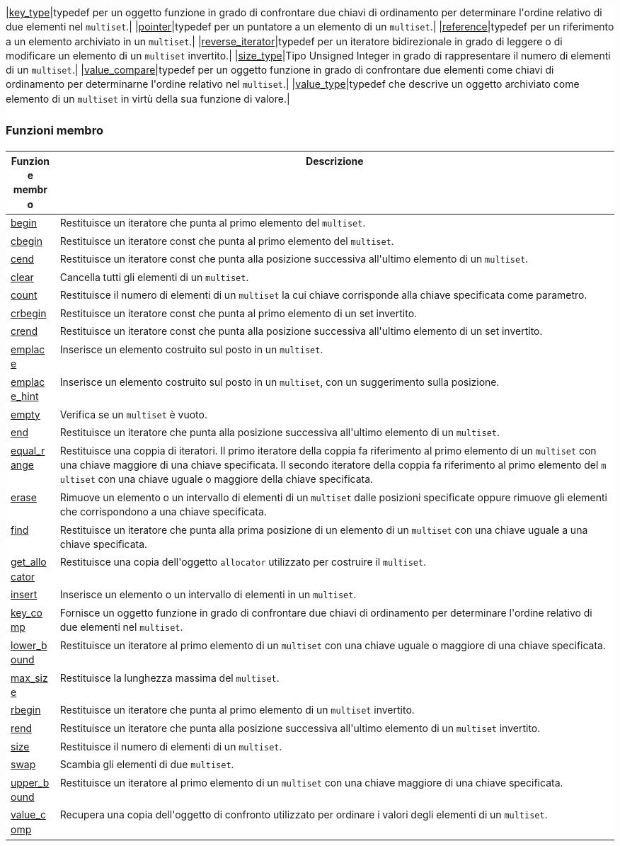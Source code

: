 |[key_type](#key_type)|typedef per un oggetto funzione in grado di confrontare due chiavi di ordinamento per determinare l'ordine relativo di due elementi nel `multiset`.|
|[pointer](#pointer)|typedef per un puntatore a un elemento di un `multiset`.|
|[reference](#reference)|typedef per un riferimento a un elemento archiviato in un `multiset`.|
|[reverse_iterator](#reverse_iterator)|typedef per un iteratore bidirezionale in grado di leggere o di modificare un elemento di un `multiset` invertito.|
|[size_type](#size_type)|Tipo Unsigned Integer in grado di rappresentare il numero di elementi di un `multiset`.|
|[value_compare](#value_compare)|typedef per un oggetto funzione in grado di confrontare due elementi come chiavi di ordinamento per determinarne l'ordine relativo nel `multiset`.|
|[value_type](#value_type)|typedef che descrive un oggetto archiviato come elemento di un `multiset` in virtù della sua funzione di valore.|

### <a name="member-functions"></a>Funzioni membro

|Funzione membro|Descrizione|
|-|-|
|[begin](#begin)|Restituisce un iteratore che punta al primo elemento del `multiset`.|
|[cbegin](#cbegin)|Restituisce un iteratore const che punta al primo elemento del `multiset`.|
|[cend](#cend)|Restituisce un iteratore const che punta alla posizione successiva all'ultimo elemento di un `multiset`.|
|[clear](#clear)|Cancella tutti gli elementi di un `multiset`.|
|[count](#count)|Restituisce il numero di elementi di un `multiset` la cui chiave corrisponde alla chiave specificata come parametro.|
|[crbegin](#crbegin)|Restituisce un iteratore const che punta al primo elemento di un set invertito.|
|[crend](#crend)|Restituisce un iteratore const che punta alla posizione successiva all'ultimo elemento di un set invertito.|
|[emplace](#emplace)|Inserisce un elemento costruito sul posto in un `multiset`.|
|[emplace_hint](#emplace_hint)|Inserisce un elemento costruito sul posto in un `multiset`, con un suggerimento sulla posizione.|
|[empty](#empty)|Verifica se un `multiset` è vuoto.|
|[end](#end)|Restituisce un iteratore che punta alla posizione successiva all'ultimo elemento di un `multiset`.|
|[equal_range](#equal_range)|Restituisce una coppia di iteratori. Il primo iteratore della coppia fa riferimento al primo elemento di un `multiset` con una chiave maggiore di una chiave specificata. Il secondo iteratore della coppia fa riferimento al primo elemento del `multiset` con una chiave uguale o maggiore della chiave specificata.|
|[erase](#erase)|Rimuove un elemento o un intervallo di elementi di un `multiset` dalle posizioni specificate oppure rimuove gli elementi che corrispondono a una chiave specificata.|
|[find](#find)|Restituisce un iteratore che punta alla prima posizione di un elemento di un `multiset` con una chiave uguale a una chiave specificata.|
|[get_allocator](#get_allocator)|Restituisce una copia dell'oggetto `allocator` utilizzato per costruire il `multiset`.|
|[insert](#insert)|Inserisce un elemento o un intervallo di elementi in un `multiset`.|
|[key_comp](#key_comp)|Fornisce un oggetto funzione in grado di confrontare due chiavi di ordinamento per determinare l'ordine relativo di due elementi nel `multiset`.|
|[lower_bound](#lower_bound)|Restituisce un iteratore al primo elemento di un `multiset` con una chiave uguale o maggiore di una chiave specificata.|
|[max_size](#max_size)|Restituisce la lunghezza massima del `multiset`.|
|[rbegin](#rbegin)|Restituisce un iteratore che punta al primo elemento di un `multiset` invertito.|
|[rend](#rend)|Restituisce un iteratore che punta alla posizione successiva all'ultimo elemento di un `multiset` invertito.|
|[size](#size)|Restituisce il numero di elementi di un `multiset`.|
|[swap](#swap)|Scambia gli elementi di due `multiset`.|
|[upper_bound](#upper_bound)|Restituisce un iteratore al primo elemento di un `multiset` con una chiave maggiore di una chiave specificata.|
|[value_comp](#value_comp)|Recupera una copia dell'oggetto di confronto utilizzato per ordinare i valori degli elementi di un `multiset`.|
